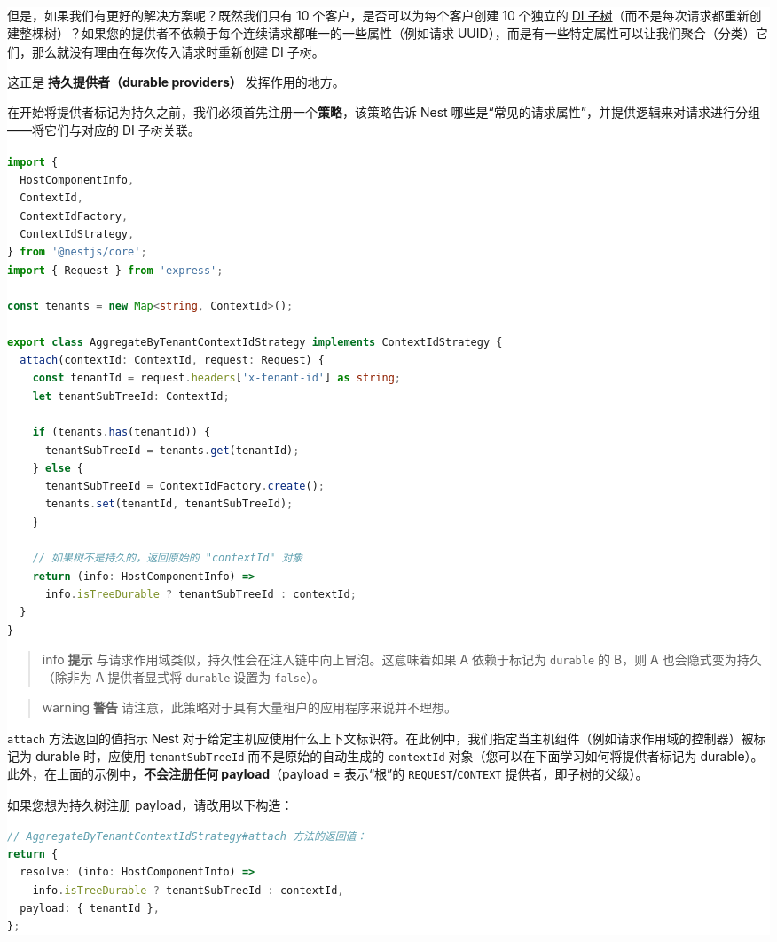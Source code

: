 但是，如果我们有更好的解决方案呢？既然我们只有 10 个客户，是否可以为每个客户创建 10 个独立的 [DI 子树](/fundamentals/module-ref#resolving-scoped-providers)（而不是每次请求都重新创建整棵树）？如果您的提供者不依赖于每个连续请求都唯一的一些属性（例如请求 UUID），而是有一些特定属性可以让我们聚合（分类）它们，那么就没有理由在每次传入请求时重新创建 DI 子树。

这正是 **持久提供者（durable providers）** 发挥作用的地方。

在开始将提供者标记为持久之前，我们必须首先注册一个**策略**，该策略告诉 Nest 哪些是“常见的请求属性”，并提供逻辑来对请求进行分组——将它们与对应的 DI 子树关联。

```typescript
import {
  HostComponentInfo,
  ContextId,
  ContextIdFactory,
  ContextIdStrategy,
} from '@nestjs/core';
import { Request } from 'express';

const tenants = new Map<string, ContextId>();

export class AggregateByTenantContextIdStrategy implements ContextIdStrategy {
  attach(contextId: ContextId, request: Request) {
    const tenantId = request.headers['x-tenant-id'] as string;
    let tenantSubTreeId: ContextId;

    if (tenants.has(tenantId)) {
      tenantSubTreeId = tenants.get(tenantId);
    } else {
      tenantSubTreeId = ContextIdFactory.create();
      tenants.set(tenantId, tenantSubTreeId);
    }

    // 如果树不是持久的，返回原始的 "contextId" 对象
    return (info: HostComponentInfo) =>
      info.isTreeDurable ? tenantSubTreeId : contextId;
  }
}
```

> info **提示** 与请求作用域类似，持久性会在注入链中向上冒泡。这意味着如果 A 依赖于标记为 `durable` 的 B，则 A 也会隐式变为持久（除非为 A 提供者显式将 `durable` 设置为 `false`）。

> warning **警告** 请注意，此策略对于具有大量租户的应用程序来说并不理想。

`attach` 方法返回的值指示 Nest 对于给定主机应使用什么上下文标识符。在此例中，我们指定当主机组件（例如请求作用域的控制器）被标记为 durable 时，应使用 `tenantSubTreeId` 而不是原始的自动生成的 `contextId` 对象（您可以在下面学习如何将提供者标记为 durable）。此外，在上面的示例中，**不会注册任何 payload**（payload = 表示“根”的 `REQUEST`/`CONTEXT` 提供者，即子树的父级）。

如果您想为持久树注册 payload，请改用以下构造：

```typescript
// AggregateByTenantContextIdStrategy#attach 方法的返回值：
return {
  resolve: (info: HostComponentInfo) =>
    info.isTreeDurable ? tenantSubTreeId : contextId,
  payload: { tenantId },
};
```

